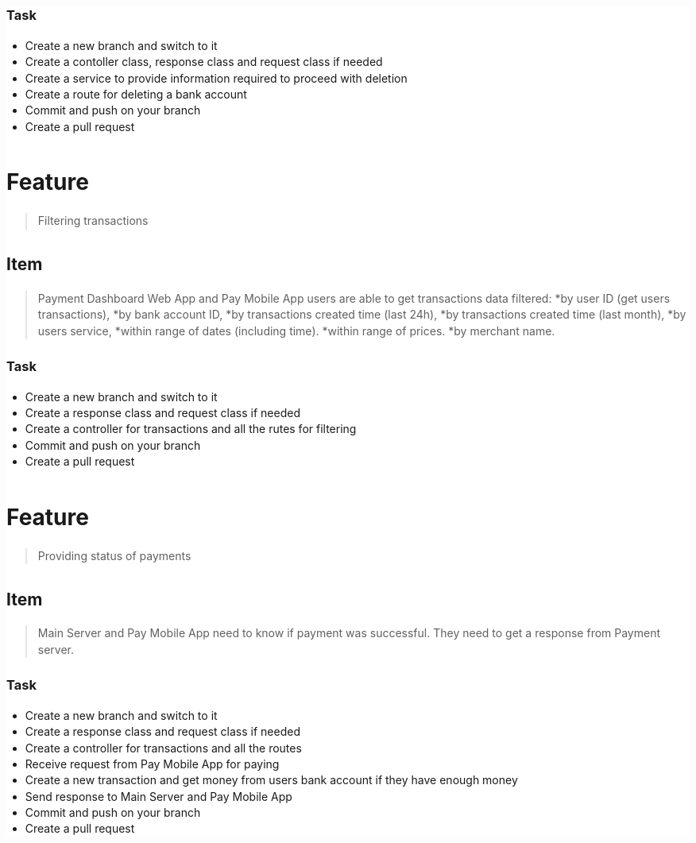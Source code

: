 ### Task

* Create a new branch and switch to it
* Create a contoller class, response class and request class if needed
* Create a service to provide information required to proceed with deletion
* Create a route for deleting a bank account
* Commit and push on your branch
* Create a pull request


# Feature

> Filtering transactions

## Item

> Payment Dashboard Web App and Pay Mobile App users are able to get transactions data filtered: 
*by user ID (get users transactions),
*by bank account ID, 
*by transactions created time (last 24h), 
*by transactions created time (last month),
*by users service,
*within range of dates (including time).
*within range of prices.
*by merchant name.

### Task

* Create a new branch and switch to it
* Create a response class and request class if needed
* Create a controller for transactions and all the rutes for filtering
* Commit and push on your branch
* Create a pull request




# Feature

> Providing status of payments

## Item

> Main Server and Pay Mobile App need to know if payment was successful. They need to get a response from Payment server.

### Task

* Create a new branch and switch to it
* Create a response class and request class if needed
* Create a controller for transactions and all the routes 
* Receive request from Pay Mobile App for paying
* Create a new transaction and get money from users bank account if they have enough money
* Send response to Main Server and Pay Mobile App
* Commit and push on your branch
* Create a pull request
